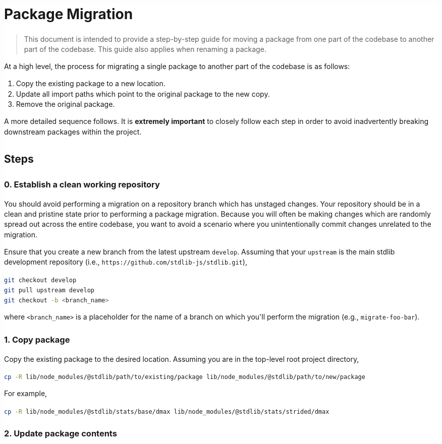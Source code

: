 

# Package Migration

> This document is intended to provide a step-by-step guide for moving a package from one part of the codebase to another part of the codebase. This guide also applies when renaming a package.

At a high level, the process for migrating a single package to another part of the codebase is as follows:

1.  Copy the existing package to a new location.
2.  Update all import paths which point to the original package to the new copy.
3.  Remove the original package.

A more detailed sequence follows. It is **extremely important** to closely follow each step in order to avoid inadvertently breaking downstream packages within the project.

## Steps

### 0. Establish a clean working repository

You should avoid performing a migration on a repository branch which has unstaged changes. Your repository should be in a clean and pristine state prior to performing a package migration. Because you will often be making changes which are randomly spread out across the entire codebase, you want to avoid a scenario where you unintentionally commit changes unrelated to the migration.

Ensure that you create a new branch from the latest upstream `develop`. Assuming that your `upstream` is the main stdlib development repository (i.e., `https://github.com/stdlib-js/stdlib.git`),

```bash
git checkout develop
git pull upstream develop
git checkout -b <branch_name>
```

where `<branch_name>` is a placeholder for the name of a branch on which you'll perform the migration (e.g., `migrate-foo-bar`).

### 1. Copy package

Copy the existing package to the desired location. Assuming you are in the top-level root project directory,

```bash
cp -R lib/node_modules/@stdlib/path/to/existing/package lib/node_modules/@stdlib/path/to/new/package
```

For example,

```bash
cp -R lib/node_modules/@stdlib/stats/base/dmax lib/node_modules/@stdlib/stats/strided/dmax
```

### 2. Update package contents
